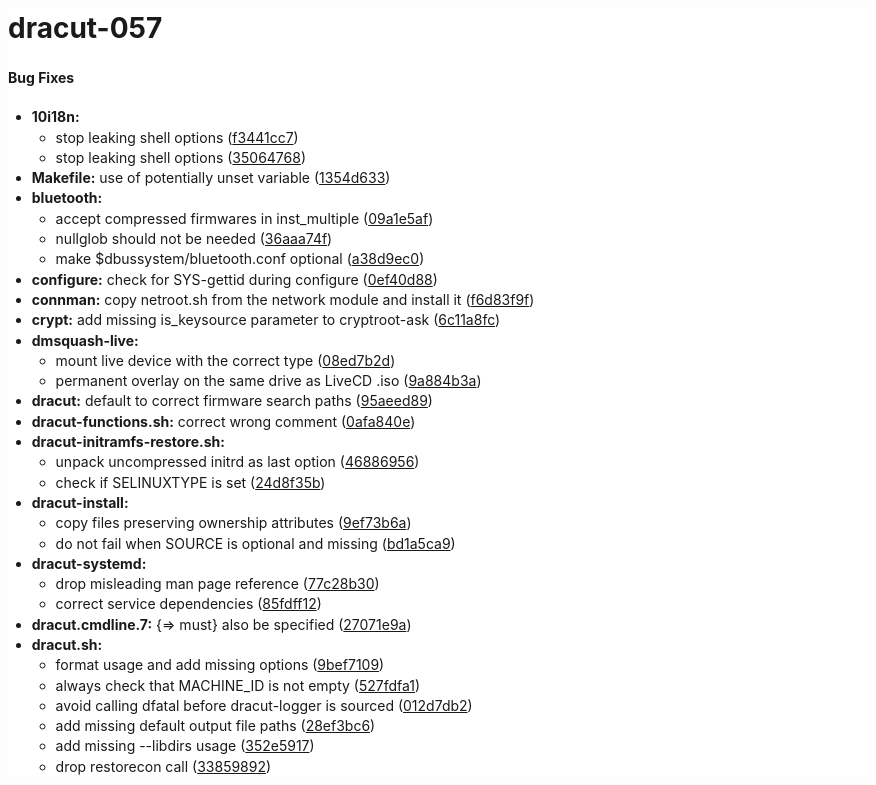 dracut-057
==========

#### Bug Fixes

* **10i18n:**
  *  stop leaking shell options ([f3441cc7](https://github.com/dracutdevs/dracut/commit/f3441cc7c577554dde04a9fe90638f779bb0a411))
  *  stop leaking shell options ([35064768](https://github.com/dracutdevs/dracut/commit/35064768ebf14d3ec6bf3f7df52580fb4920ea3d))
* **Makefile:**  use of potentially unset variable ([1354d633](https://github.com/dracutdevs/dracut/commit/1354d6339a2e603fe0787bc028f9e7e1d49cbf82))
* **bluetooth:**
  *  accept compressed firmwares in inst_multiple ([09a1e5af](https://github.com/dracutdevs/dracut/commit/09a1e5afd2eaa7f8e9f3beaf8a48283357e7fea0))
  *  nullglob should not be needed ([36aaa74f](https://github.com/dracutdevs/dracut/commit/36aaa74f3641d375cb435298864fad1945444893))
  *  make $dbussystem/bluetooth.conf optional ([a38d9ec0](https://github.com/dracutdevs/dracut/commit/a38d9ec0320f3819a3b70dc5bb59f6d2fc570149))
* **configure:**  check for SYS-gettid during configure ([0ef40d88](https://github.com/dracutdevs/dracut/commit/0ef40d88124fe67726b8b5d8321dce064c727447))
* **connman:**  copy netroot.sh from the network module and install it ([f6d83f9f](https://github.com/dracutdevs/dracut/commit/f6d83f9f5cd4850468f26048f8eed015dc2bd0e0))
* **crypt:**  add missing is_keysource parameter to cryptroot-ask ([6c11a8fc](https://github.com/dracutdevs/dracut/commit/6c11a8fcee08c297a34bd5c5215a7a29d3529b85))
* **dmsquash-live:**
  *  mount live device with the correct type ([08ed7b2d](https://github.com/dracutdevs/dracut/commit/08ed7b2d0035eaa699c139bc9719f90190f6ffc1))
  *  permanent overlay on the same drive as LiveCD .iso ([9a884b3a](https://github.com/dracutdevs/dracut/commit/9a884b3afce1ebc8c6a6e5f62594ce708486a826))
* **dracut:**  default to correct firmware search paths ([95aeed89](https://github.com/dracutdevs/dracut/commit/95aeed8975dd5a2af782ec986f2af6176b585c59))
* **dracut-functions.sh:**  correct wrong comment ([0afa840e](https://github.com/dracutdevs/dracut/commit/0afa840e111e63da14edcb655886734b45d61c4b))
* **dracut-initramfs-restore.sh:**
  *  unpack uncompressed initrd as last option ([46886956](https://github.com/dracutdevs/dracut/commit/46886956211f8a436e2e9f81fc4972d2a297c3a3))
  *  check if SELINUXTYPE is set ([24d8f35b](https://github.com/dracutdevs/dracut/commit/24d8f35b9c162f42c58abd27fe9c75bbf76cbfe7))
* **dracut-install:**
  *  copy files preserving ownership attributes ([9ef73b6a](https://github.com/dracutdevs/dracut/commit/9ef73b6ad08c19c3906564e5a15c7908ed9a81c8))
  *  do not fail when SOURCE is optional and missing ([bd1a5ca9](https://github.com/dracutdevs/dracut/commit/bd1a5ca9ae9e347061e67e51be29335ab074ad95))
* **dracut-systemd:**
  *  drop misleading man page reference ([77c28b30](https://github.com/dracutdevs/dracut/commit/77c28b3020b7dede848d8282151f609d80905b05))
  *  correct service dependencies ([85fdff12](https://github.com/dracutdevs/dracut/commit/85fdff1212e708d335f035926f3c2a6b87bb1c3c))
* **dracut.cmdline.7:**  {=> must} also be specified ([27071e9a](https://github.com/dracutdevs/dracut/commit/27071e9a0e7928bccc45469eb659cdafb20f134b))
* **dracut.sh:**
  *  format usage and add missing options ([9bef7109](https://github.com/dracutdevs/dracut/commit/9bef71094eba84a9eac161fc45386ccd73bd2b34))
  *  always check that MACHINE_ID is not empty ([527fdfa1](https://github.com/dracutdevs/dracut/commit/527fdfa1517b7f010afa049fe6add71e4c916cdd))
  *  avoid calling dfatal before dracut-logger is sourced ([012d7db2](https://github.com/dracutdevs/dracut/commit/012d7db27da7416471ed49ee2ca666ab95837f47))
  *  add missing default output file paths ([28ef3bc6](https://github.com/dracutdevs/dracut/commit/28ef3bc6a6f1efcd8d8c16228a6dee9d563342e7))
  *  add missing --libdirs usage ([352e5917](https://github.com/dracutdevs/dracut/commit/352e59173152f13b242c598a735243f0f2850ff1))
  *  drop restorecon call ([33859892](https://github.com/dracutdevs/dracut/commit/3385989266ddb1c0685f9f7501f1835e9ce49730))